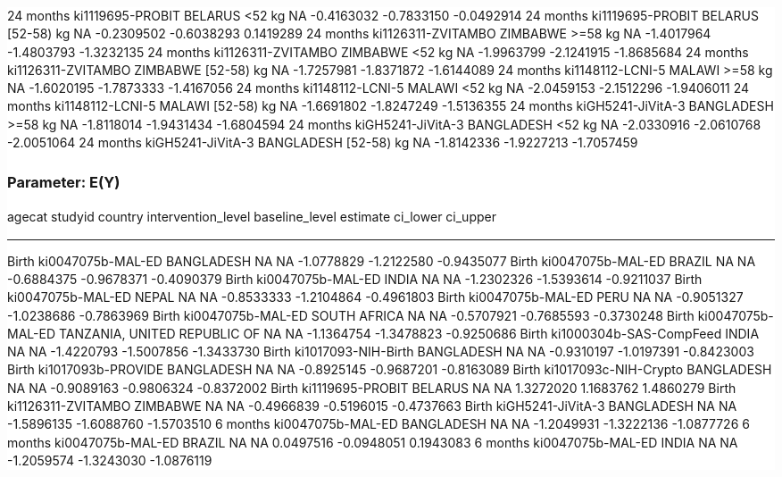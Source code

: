 24 months   ki1119695-PROBIT           BELARUS                        <52 kg               NA                -0.4163032   -0.7833150   -0.0492914
24 months   ki1119695-PROBIT           BELARUS                        [52-58) kg           NA                -0.2309502   -0.6038293    0.1419289
24 months   ki1126311-ZVITAMBO         ZIMBABWE                       >=58 kg              NA                -1.4017964   -1.4803793   -1.3232135
24 months   ki1126311-ZVITAMBO         ZIMBABWE                       <52 kg               NA                -1.9963799   -2.1241915   -1.8685684
24 months   ki1126311-ZVITAMBO         ZIMBABWE                       [52-58) kg           NA                -1.7257981   -1.8371872   -1.6144089
24 months   ki1148112-LCNI-5           MALAWI                         >=58 kg              NA                -1.6020195   -1.7873333   -1.4167056
24 months   ki1148112-LCNI-5           MALAWI                         <52 kg               NA                -2.0459153   -2.1512296   -1.9406011
24 months   ki1148112-LCNI-5           MALAWI                         [52-58) kg           NA                -1.6691802   -1.8247249   -1.5136355
24 months   kiGH5241-JiVitA-3          BANGLADESH                     >=58 kg              NA                -1.8118014   -1.9431434   -1.6804594
24 months   kiGH5241-JiVitA-3          BANGLADESH                     <52 kg               NA                -2.0330916   -2.0610768   -2.0051064
24 months   kiGH5241-JiVitA-3          BANGLADESH                     [52-58) kg           NA                -1.8142336   -1.9227213   -1.7057459


### Parameter: E(Y)


agecat      studyid                    country                        intervention_level   baseline_level      estimate     ci_lower     ci_upper
----------  -------------------------  -----------------------------  -------------------  ---------------  -----------  -----------  -----------
Birth       ki0047075b-MAL-ED          BANGLADESH                     NA                   NA                -1.0778829   -1.2122580   -0.9435077
Birth       ki0047075b-MAL-ED          BRAZIL                         NA                   NA                -0.6884375   -0.9678371   -0.4090379
Birth       ki0047075b-MAL-ED          INDIA                          NA                   NA                -1.2302326   -1.5393614   -0.9211037
Birth       ki0047075b-MAL-ED          NEPAL                          NA                   NA                -0.8533333   -1.2104864   -0.4961803
Birth       ki0047075b-MAL-ED          PERU                           NA                   NA                -0.9051327   -1.0238686   -0.7863969
Birth       ki0047075b-MAL-ED          SOUTH AFRICA                   NA                   NA                -0.5707921   -0.7685593   -0.3730248
Birth       ki0047075b-MAL-ED          TANZANIA, UNITED REPUBLIC OF   NA                   NA                -1.1364754   -1.3478823   -0.9250686
Birth       ki1000304b-SAS-CompFeed    INDIA                          NA                   NA                -1.4220793   -1.5007856   -1.3433730
Birth       ki1017093-NIH-Birth        BANGLADESH                     NA                   NA                -0.9310197   -1.0197391   -0.8423003
Birth       ki1017093b-PROVIDE         BANGLADESH                     NA                   NA                -0.8925145   -0.9687201   -0.8163089
Birth       ki1017093c-NIH-Crypto      BANGLADESH                     NA                   NA                -0.9089163   -0.9806324   -0.8372002
Birth       ki1119695-PROBIT           BELARUS                        NA                   NA                 1.3272020    1.1683762    1.4860279
Birth       ki1126311-ZVITAMBO         ZIMBABWE                       NA                   NA                -0.4966839   -0.5196015   -0.4737663
Birth       kiGH5241-JiVitA-3          BANGLADESH                     NA                   NA                -1.5896135   -1.6088760   -1.5703510
6 months    ki0047075b-MAL-ED          BANGLADESH                     NA                   NA                -1.2049931   -1.3222136   -1.0877726
6 months    ki0047075b-MAL-ED          BRAZIL                         NA                   NA                 0.0497516   -0.0948051    0.1943083
6 months    ki0047075b-MAL-ED          INDIA                          NA                   NA                -1.2059574   -1.3243030   -1.0876119